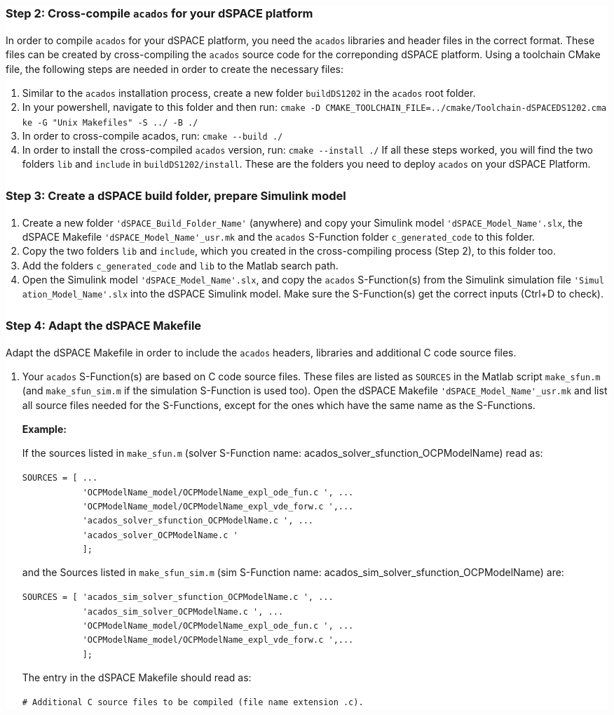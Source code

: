 ### Step 2: Cross-compile `acados` for your dSPACE platform
In order to compile `acados` for your dSPACE platform, you need the `acados` libraries and header files in the correct format.
These files can be created by cross-compiling the `acados` source code for the correponding dSPACE platform.
Using a toolchain CMake file, the following steps are needed in order to create the necessary files:
1. Similar to the `acados` installation process, create a new folder `buildDS1202` in the `acados` root folder.
2. In your powershell, navigate to this folder and then run:
 ```cmake -D CMAKE_TOOLCHAIN_FILE=../cmake/Toolchain-dSPACEDS1202.cmake -G "Unix Makefiles" -S ../ -B ./```
3. In order to cross-compile acados, run:
 ```cmake --build ./```
4. In order to install the cross-compiled `acados` version, run:
 ```cmake --install ./```
If all these steps worked, you will find the two folders `lib` and `include` in `buildDS1202/install`.
These are the folders you need to deploy `acados` on your dSPACE Platform.

### Step 3: Create a dSPACE build folder, prepare Simulink model
1. Create a new folder `'dSPACE_Build_Folder_Name'` (anywhere) and copy your Simulink model `'dSPACE_Model_Name'.slx`, the dSPACE Makefile `'dSPACE_Model_Name'_usr.mk` and the `acados` S-Function folder `c_generated_code` to this folder.
2. Copy the two folders `lib` and `include`, which you created in the cross-compiling process (Step 2), to this folder too.
3. Add the folders `c_generated_code` and `lib` to the Matlab search path.
4. Open the Simulink model `'dSPACE_Model_Name'.slx`, and copy the `acados` S-Function(s) from the Simulink simulation file `'Simulation_Model_Name'.slx` into the dSPACE Simulink model.
Make sure the S-Function(s) get the correct inputs (Ctrl+D to check).

### Step 4: Adapt the dSPACE Makefile
Adapt the dSPACE Makefile in order to include the `acados` headers, libraries and additional C code source files.
1. Your `acados` S-Function(s) are based on C code source files.
These files are listed as `SOURCES` in the Matlab script `make_sfun.m` (and `make_sfun_sim.m` if the simulation S-Function is used too).
Open the dSPACE Makefile `'dSPACE_Model_Name'_usr.mk` and list all source files needed for the S-Functions, except for the ones which have the same name as the S-Functions.

    **Example:**

    If the sources listed in `make_sfun.m` (solver S-Function name: acados_solver_sfunction_OCPModelName) read as:
    ```
    SOURCES = [ ...
                'OCPModelName_model/OCPModelName_expl_ode_fun.c ', ...
                'OCPModelName_model/OCPModelName_expl_vde_forw.c ',...
                'acados_solver_sfunction_OCPModelName.c ', ...
                'acados_solver_OCPModelName.c '
                ];
    ```
    and the Sources listed in `make_sfun_sim.m` (sim S-Function name: acados_sim_solver_sfunction_OCPModelName) are:
    ```
    SOURCES = [ 'acados_sim_solver_sfunction_OCPModelName.c ', ...
                'acados_sim_solver_OCPModelName.c ', ...
                'OCPModelName_model/OCPModelName_expl_ode_fun.c ', ...
                'OCPModelName_model/OCPModelName_expl_vde_forw.c ',...
                ];
    ```
    The entry in the dSPACE Makefile should read as:
    ```
    # Additional C source files to be compiled (file name extension .c).
 ```